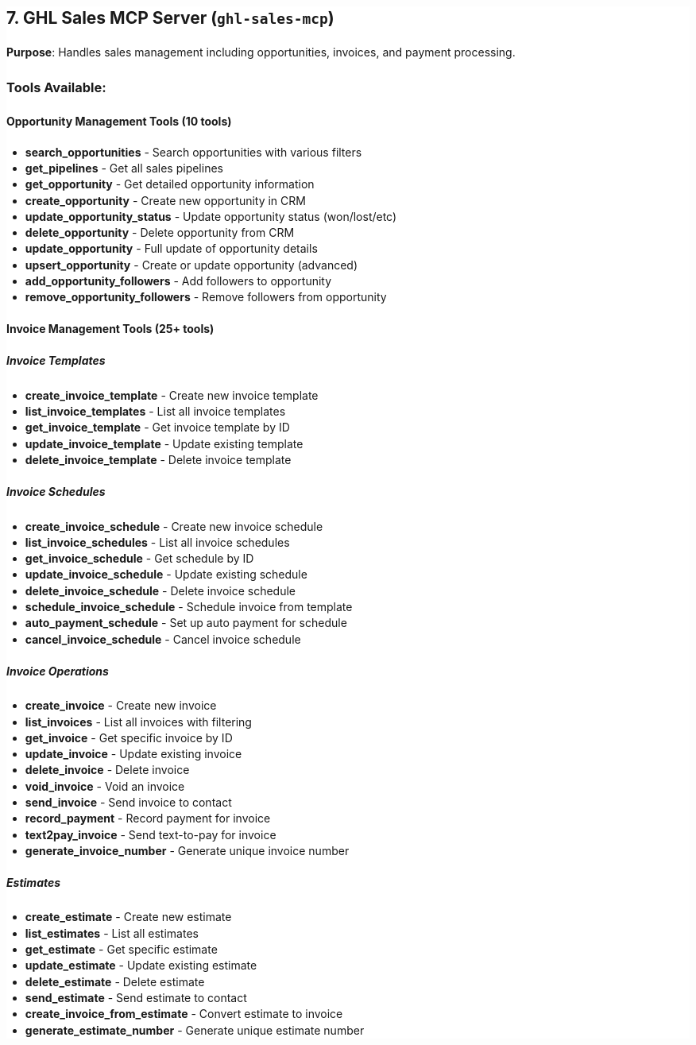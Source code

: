 ## 7. GHL Sales MCP Server (`ghl-sales-mcp`)

**Purpose**: Handles sales management including opportunities, invoices, and payment processing.

### Tools Available:

#### Opportunity Management Tools (10 tools)
- **search_opportunities** - Search opportunities with various filters
- **get_pipelines** - Get all sales pipelines
- **get_opportunity** - Get detailed opportunity information
- **create_opportunity** - Create new opportunity in CRM
- **update_opportunity_status** - Update opportunity status (won/lost/etc)
- **delete_opportunity** - Delete opportunity from CRM
- **update_opportunity** - Full update of opportunity details
- **upsert_opportunity** - Create or update opportunity (advanced)
- **add_opportunity_followers** - Add followers to opportunity
- **remove_opportunity_followers** - Remove followers from opportunity

#### Invoice Management Tools (25+ tools)

##### Invoice Templates
- **create_invoice_template** - Create new invoice template
- **list_invoice_templates** - List all invoice templates
- **get_invoice_template** - Get invoice template by ID
- **update_invoice_template** - Update existing template
- **delete_invoice_template** - Delete invoice template

##### Invoice Schedules
- **create_invoice_schedule** - Create new invoice schedule
- **list_invoice_schedules** - List all invoice schedules
- **get_invoice_schedule** - Get schedule by ID
- **update_invoice_schedule** - Update existing schedule
- **delete_invoice_schedule** - Delete invoice schedule
- **schedule_invoice_schedule** - Schedule invoice from template
- **auto_payment_schedule** - Set up auto payment for schedule
- **cancel_invoice_schedule** - Cancel invoice schedule

##### Invoice Operations
- **create_invoice** - Create new invoice
- **list_invoices** - List all invoices with filtering
- **get_invoice** - Get specific invoice by ID
- **update_invoice** - Update existing invoice
- **delete_invoice** - Delete invoice
- **void_invoice** - Void an invoice
- **send_invoice** - Send invoice to contact
- **record_payment** - Record payment for invoice
- **text2pay_invoice** - Send text-to-pay for invoice
- **generate_invoice_number** - Generate unique invoice number

##### Estimates
- **create_estimate** - Create new estimate
- **list_estimates** - List all estimates
- **get_estimate** - Get specific estimate
- **update_estimate** - Update existing estimate
- **delete_estimate** - Delete estimate
- **send_estimate** - Send estimate to contact
- **create_invoice_from_estimate** - Convert estimate to invoice
- **generate_estimate_number** - Generate unique estimate number
